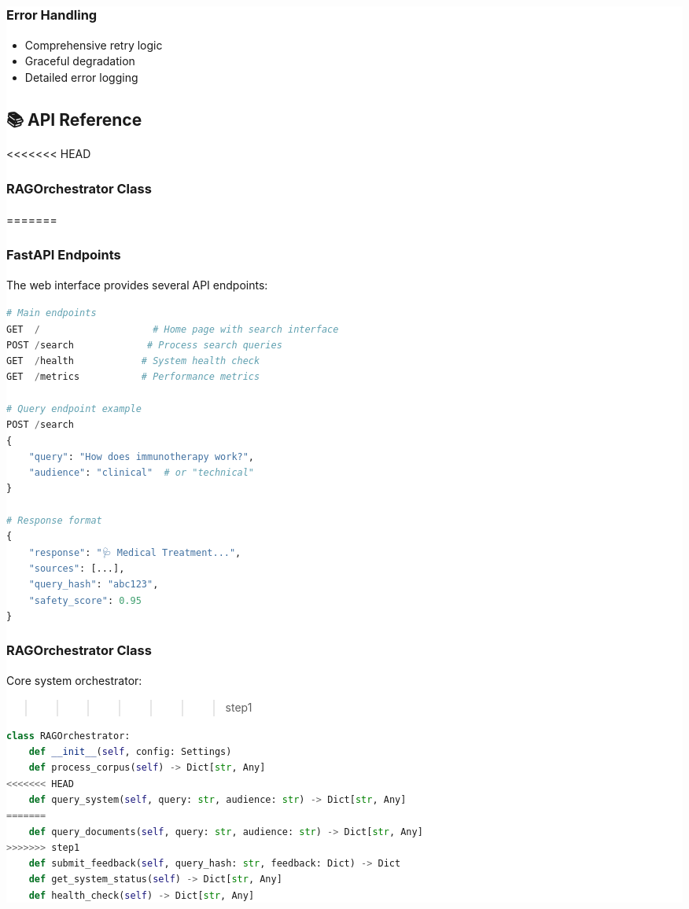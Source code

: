### Error Handling
- Comprehensive retry logic
- Graceful degradation
- Detailed error logging

## 📚 API Reference

<<<<<<< HEAD
### RAGOrchestrator Class

=======
### FastAPI Endpoints

The web interface provides several API endpoints:

```python
# Main endpoints
GET  /                    # Home page with search interface
POST /search             # Process search queries  
GET  /health            # System health check
GET  /metrics           # Performance metrics

# Query endpoint example
POST /search
{
    "query": "How does immunotherapy work?",
    "audience": "clinical"  # or "technical"
}

# Response format
{
    "response": "🩺 Medical Treatment...",
    "sources": [...],
    "query_hash": "abc123",
    "safety_score": 0.95
}
```

### RAGOrchestrator Class

Core system orchestrator:

>>>>>>> step1
```python
class RAGOrchestrator:
    def __init__(self, config: Settings)
    def process_corpus(self) -> Dict[str, Any]
<<<<<<< HEAD
    def query_system(self, query: str, audience: str) -> Dict[str, Any]
=======
    def query_documents(self, query: str, audience: str) -> Dict[str, Any]  
>>>>>>> step1
    def submit_feedback(self, query_hash: str, feedback: Dict) -> Dict
    def get_system_status(self) -> Dict[str, Any]
    def health_check(self) -> Dict[str, Any]
```

